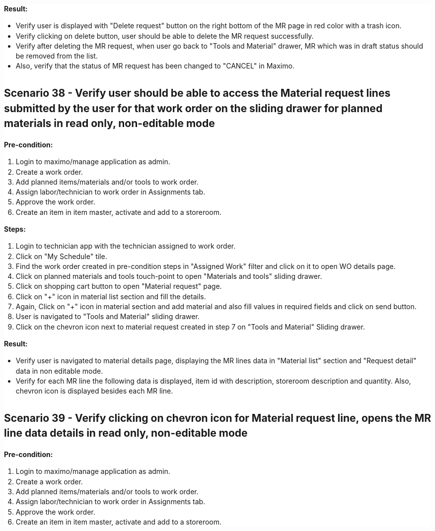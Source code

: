 **Result:**

- Verify user is displayed with "Delete request" button on the right bottom of the MR page in red color with a trash icon.
- Verify clicking on delete button, user should be able to delete the MR request successfully.
- Verify after deleting the MR request, when user go back to "Tools and Material" drawer, MR which was in draft status should be removed from the list.
- Also, verify that the status of MR request has been changed to "CANCEL" in Maximo.

## Scenario 38 - Verify user should be able to access the Material request lines submitted by the user for that work order on the sliding drawer for planned materials in read only, non-editable mode

**Pre-condition:**

1. Login to maximo/manage application as admin.
2. Create a work order.
3. Add planned items/materials and/or tools to work order.
4. Assign labor/technician to work order in Assignments tab.
5. Approve the work order.
6. Create an item in item master, activate and add to a storeroom.

**Steps:**

1. Login to technician app with the technician assigned to work order.
2. Click on "My Schedule" tile.
3. Find the work order created in pre-condition steps in "Assigned Work" filter and click on it to open WO details page.
4. Click on planned materials and tools touch-point to open "Materials and tools" sliding drawer.
5. Click on shopping cart button to open "Material request" page.
6. Click on "+" icon in material list section and fill the details.
7. Again, Click on "+" icon in material section and add material and also fill values in required fields and click on send button.
8. User is navigated to "Tools and Material" sliding drawer.
9. Click on the chevron icon next to material request created in step 7 on "Tools and Material" Sliding drawer.

**Result:**

- Verify user is navigated to material details page, displaying the MR lines data in "Material list" section and "Request detail" data in non editable mode.
- Verify for each MR line the following data is displayed, item id with description, storeroom description and quantity. Also, chevron icon is displayed besides each MR line.

## Scenario 39 - Verify clicking on chevron icon for Material request line, opens the MR line data details in read only, non-editable mode

**Pre-condition:**

1. Login to maximo/manage application as admin.
2. Create a work order.
3. Add planned items/materials and/or tools to work order.
4. Assign labor/technician to work order in Assignments tab.
5. Approve the work order.
6. Create an item in item master, activate and add to a storeroom.
